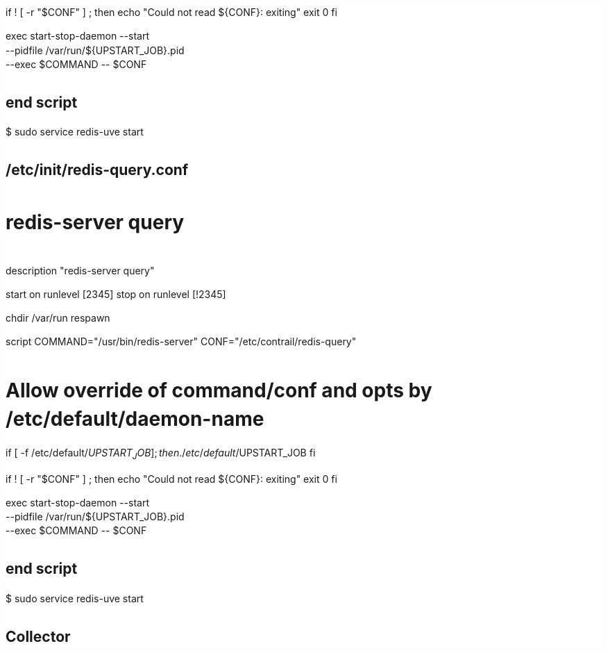   if ! [ -r "$CONF" ] ; then
    echo "Could not read ${CONF}: exiting"
    exit 0
  fi

  exec start-stop-daemon --start \
        --pidfile /var/run/${UPSTART_JOB}.pid \
        --exec $COMMAND -- $CONF

end script
--------------------------------------------------------------------

$ sudo service redis-uve start

/etc/init/redis-query.conf
--------------------------------------------------------------------
# redis-server query
#

description     "redis-server query"

start on runlevel [2345]
stop on runlevel [!2345]

chdir /var/run
respawn

script
  COMMAND="/usr/bin/redis-server"
  CONF="/etc/contrail/redis-query"

  # Allow override of command/conf and opts by /etc/default/daemon-name
  if [ -f /etc/default/$UPSTART_JOB ]; then
    . /etc/default/$UPSTART_JOB
  fi

  if ! [ -r "$CONF" ] ; then
    echo "Could not read ${CONF}: exiting"
    exit 0
  fi

  exec start-stop-daemon --start \
        --pidfile /var/run/${UPSTART_JOB}.pid \
        --exec $COMMAND -- $CONF

end script
--------------------------------------------------------------------

$ sudo service redis-uve start

## Collector

